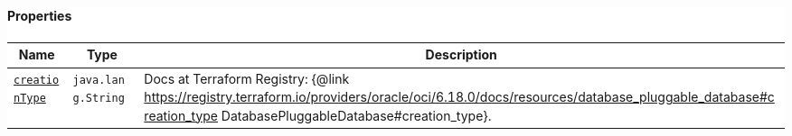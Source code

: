 #### Properties <a name="Properties" id="Properties"></a>

| **Name** | **Type** | **Description** |
| --- | --- | --- |
| <code><a href="#rhizo-co-terraform-provider-oci.databasePluggableDatabase.DatabasePluggableDatabasePdbCreationTypeDetails.property.creationType">creationType</a></code> | <code>java.lang.String</code> | Docs at Terraform Registry: {@link https://registry.terraform.io/providers/oracle/oci/6.18.0/docs/resources/database_pluggable_database#creation_type DatabasePluggableDatabase#creation_type}. |
